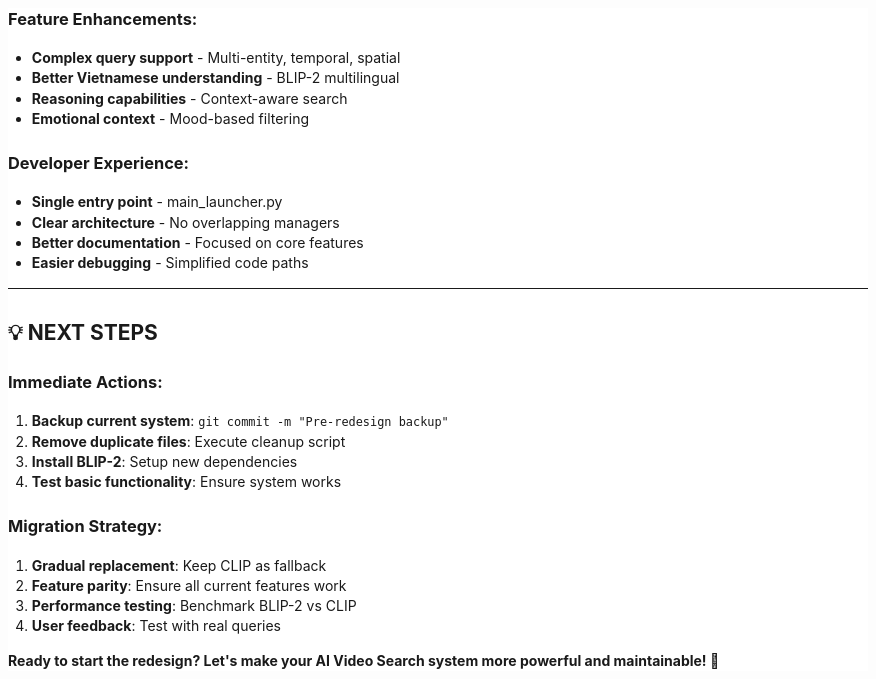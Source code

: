 ### **Feature Enhancements:**
- **Complex query support** - Multi-entity, temporal, spatial
- **Better Vietnamese understanding** - BLIP-2 multilingual
- **Reasoning capabilities** - Context-aware search
- **Emotional context** - Mood-based filtering

### **Developer Experience:**
- **Single entry point** - main_launcher.py
- **Clear architecture** - No overlapping managers
- **Better documentation** - Focused on core features
- **Easier debugging** - Simplified code paths

---

## 💡 **NEXT STEPS**

### **Immediate Actions:**
1. **Backup current system**: `git commit -m "Pre-redesign backup"`
2. **Remove duplicate files**: Execute cleanup script
3. **Install BLIP-2**: Setup new dependencies
4. **Test basic functionality**: Ensure system works

### **Migration Strategy:**
1. **Gradual replacement**: Keep CLIP as fallback
2. **Feature parity**: Ensure all current features work
3. **Performance testing**: Benchmark BLIP-2 vs CLIP
4. **User feedback**: Test with real queries

**Ready to start the redesign? Let's make your AI Video Search system more powerful and maintainable! 🚀**
